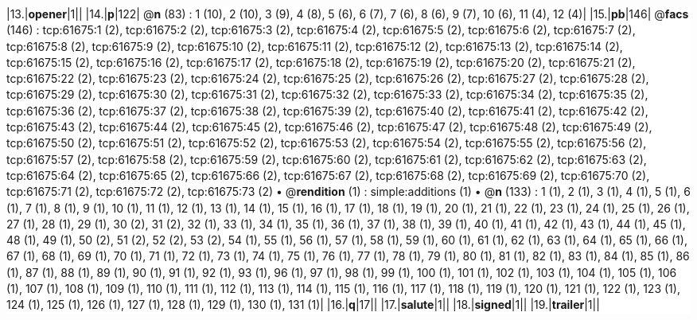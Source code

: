 |13.|__opener__|1||
|14.|__p__|122| @__n__ (83) : 1 (10), 2 (10), 3 (9), 4 (8), 5 (6), 6 (7), 7 (6), 8 (6), 9 (7), 10 (6), 11 (4), 12 (4)|
|15.|__pb__|146| @__facs__ (146) : tcp:61675:1 (2), tcp:61675:2 (2), tcp:61675:3 (2), tcp:61675:4 (2), tcp:61675:5 (2), tcp:61675:6 (2), tcp:61675:7 (2), tcp:61675:8 (2), tcp:61675:9 (2), tcp:61675:10 (2), tcp:61675:11 (2), tcp:61675:12 (2), tcp:61675:13 (2), tcp:61675:14 (2), tcp:61675:15 (2), tcp:61675:16 (2), tcp:61675:17 (2), tcp:61675:18 (2), tcp:61675:19 (2), tcp:61675:20 (2), tcp:61675:21 (2), tcp:61675:22 (2), tcp:61675:23 (2), tcp:61675:24 (2), tcp:61675:25 (2), tcp:61675:26 (2), tcp:61675:27 (2), tcp:61675:28 (2), tcp:61675:29 (2), tcp:61675:30 (2), tcp:61675:31 (2), tcp:61675:32 (2), tcp:61675:33 (2), tcp:61675:34 (2), tcp:61675:35 (2), tcp:61675:36 (2), tcp:61675:37 (2), tcp:61675:38 (2), tcp:61675:39 (2), tcp:61675:40 (2), tcp:61675:41 (2), tcp:61675:42 (2), tcp:61675:43 (2), tcp:61675:44 (2), tcp:61675:45 (2), tcp:61675:46 (2), tcp:61675:47 (2), tcp:61675:48 (2), tcp:61675:49 (2), tcp:61675:50 (2), tcp:61675:51 (2), tcp:61675:52 (2), tcp:61675:53 (2), tcp:61675:54 (2), tcp:61675:55 (2), tcp:61675:56 (2), tcp:61675:57 (2), tcp:61675:58 (2), tcp:61675:59 (2), tcp:61675:60 (2), tcp:61675:61 (2), tcp:61675:62 (2), tcp:61675:63 (2), tcp:61675:64 (2), tcp:61675:65 (2), tcp:61675:66 (2), tcp:61675:67 (2), tcp:61675:68 (2), tcp:61675:69 (2), tcp:61675:70 (2), tcp:61675:71 (2), tcp:61675:72 (2), tcp:61675:73 (2)  •  @__rendition__ (1) : simple:additions (1)  •  @__n__ (133) : 1 (1), 2 (1), 3 (1), 4 (1), 5 (1), 6 (1), 7 (1), 8 (1), 9 (1), 10 (1), 11 (1), 12 (1), 13 (1), 14 (1), 15 (1), 16 (1), 17 (1), 18 (1), 19 (1), 20 (1), 21 (1), 22 (1), 23 (1), 24 (1), 25 (1), 26 (1), 27 (1), 28 (1), 29 (1), 30 (2), 31 (2), 32 (1), 33 (1), 34 (1), 35 (1), 36 (1), 37 (1), 38 (1), 39 (1), 40 (1), 41 (1), 42 (1), 43 (1), 44 (1), 45 (1), 48 (1), 49 (1), 50 (2), 51 (2), 52 (2), 53 (2), 54 (1), 55 (1), 56 (1), 57 (1), 58 (1), 59 (1), 60 (1), 61 (1), 62 (1), 63 (1), 64 (1), 65 (1), 66 (1), 67 (1), 68 (1), 69 (1), 70 (1), 71 (1), 72 (1), 73 (1), 74 (1), 75 (1), 76 (1), 77 (1), 78 (1), 79 (1), 80 (1), 81 (1), 82 (1), 83 (1), 84 (1), 85 (1), 86 (1), 87 (1), 88 (1), 89 (1), 90 (1), 91 (1), 92 (1), 93 (1), 96 (1), 97 (1), 98 (1), 99 (1), 100 (1), 101 (1), 102 (1), 103 (1), 104 (1), 105 (1), 106 (1), 107 (1), 108 (1), 109 (1), 110 (1), 111 (1), 112 (1), 113 (1), 114 (1), 115 (1), 116 (1), 117 (1), 118 (1), 119 (1), 120 (1), 121 (1), 122 (1), 123 (1), 124 (1), 125 (1), 126 (1), 127 (1), 128 (1), 129 (1), 130 (1), 131 (1)|
|16.|__q__|17||
|17.|__salute__|1||
|18.|__signed__|1||
|19.|__trailer__|1||

